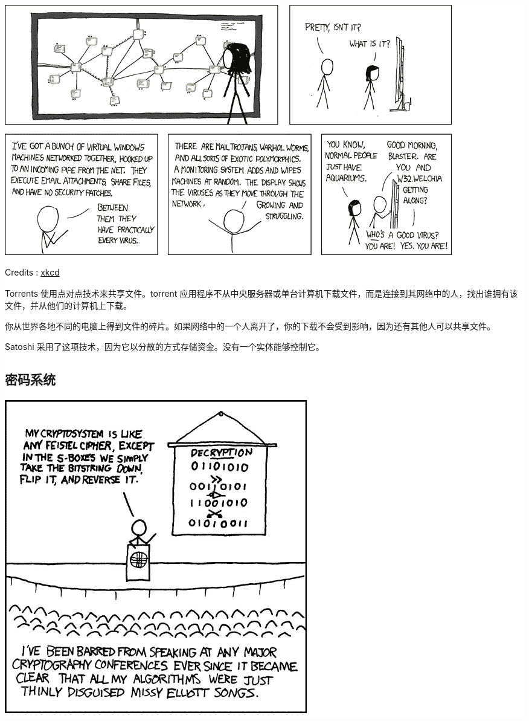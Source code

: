 ![](img/f7ed0e2f211d5afb1e2405b5ad32dc61.png)

Credits : [xkcd](https://www.google.com/url?sa=i&source=images&cd=&cad=rja&uact=8&ved=2ahUKEwipraWlgZHbAhXFRo8KHY7GDpsQjxx6BAgBEAI&url=https%3A%2F%2Fxkcd.com%2F350%2F&psig=AOvVaw16mXSfPPAdqG8YZQXCdSYi&ust=1526792963456864)

Torrents 使用点对点技术来共享文件。torrent 应用程序不从中央服务器或单台计算机下载文件，而是连接到其网络中的人，找出谁拥有该文件，并从他们的计算机上下载。

你从世界各地不同的电脑上得到文件的碎片。如果网络中的一个人离开了，你的下载不会受到影响，因为还有其他人可以共享文件。

Satoshi 采用了这项技术，因为它以分散的方式存储资金。没有一个实体能够控制它。

## 密码系统

![](img/256626023f341c248b680da88ce4c1d8.png)
